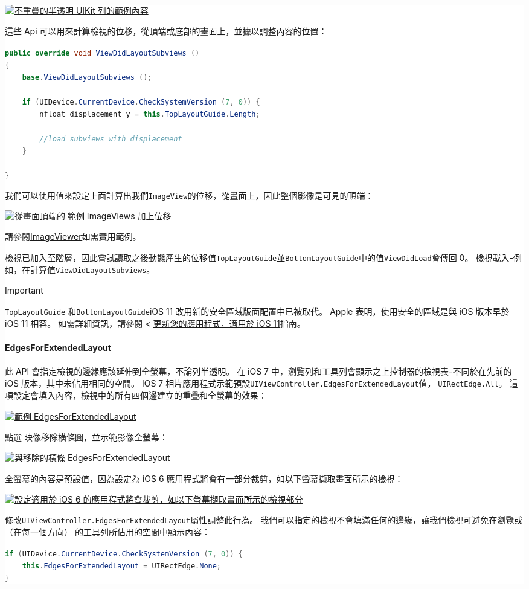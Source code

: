  [![](ios7-ui-images/clipped.png "不重疊的半透明 UIKit 列的範例內容")](ios7-ui-images/clipped.png#lightbox)

這些 Api 可以用來計算檢視的位移，從頂端或底部的畫面上，並據以調整內容的位置：

```csharp
public override void ViewDidLayoutSubviews ()
{
    base.ViewDidLayoutSubviews ();

    if (UIDevice.CurrentDevice.CheckSystemVersion (7, 0)) { 
        nfloat displacement_y = this.TopLayoutGuide.Length;

        //load subviews with displacement
    }

}
```

我們可以使用值來設定上面計算出我們`ImageView`的位移，從畫面上，因此整個影像是可見的頂端：

 [![](ios7-ui-images/good2.png "從畫面頂端的 範例 ImageViews 加上位移")](ios7-ui-images/good2.png#lightbox)

請參閱[ImageViewer](https://developer.xamarin.com/samples/mobile/iOS7-ui-updates)如需實用範例。

檢視已加入至階層，因此嘗試讀取之後動態產生的位移值`TopLayoutGuide`並`BottomLayoutGuide`中的值`ViewDidLoad`會傳回 0。 檢視載入-例如，在計算值`ViewDidLayoutSubviews`。

> [!IMPORTANT]
> `TopLayoutGuide` 和`BottomLayoutGuide`iOS 11 改用新的安全區域版面配置中已被取代。 Apple 表明，使用安全的區域是與 iOS 版本早於 iOS 11 相容。 如需詳細資訊，請參閱 <<c0> [ 更新您的應用程式，適用於 iOS 11](~/ios/platform/introduction-to-ios11/updating-your-app/visual-design.md#fullscreen)指南。

#### <a name="edgesforextendedlayout"></a>EdgesForExtendedLayout

此 API 會指定檢視的邊緣應該延伸到全螢幕，不論列半透明。 在 iOS 7 中，瀏覽列和工具列會顯示之上控制器的檢視表-不同於在先前的 iOS 版本，其中未佔用相同的空間。 IOS 7 相片應用程式示範預設`UIViewController.EdgesForExtendedLayout`值， `UIRectEdge.All`。 這項設定會填入內容，檢視中的所有四個邊建立的重疊和全螢幕的效果：

 [![](ios7-ui-images/photos.png "範例 EdgesForExtendedLayout")](ios7-ui-images/photos.png#lightbox)

點選 映像移除橫條圖，並示範影像全螢幕：

 [![](ios7-ui-images/photos2.png "與移除的橫條 EdgesForExtendedLayout")](ios7-ui-images/photos2.png#lightbox)

全螢幕的內容是預設值，因為設定為 iOS 6 應用程式將會有一部分裁剪，如以下螢幕擷取畫面所示的檢視：

 [![](ios7-ui-images/clipped.png "設定適用於 iOS 6 的應用程式將會裁剪，如以下螢幕擷取畫面所示的檢視部分")](ios7-ui-images/clipped.png#lightbox)

修改`UIViewController.EdgesForExtendedLayout`屬性調整此行為。 我們可以指定的檢視不會填滿任何的邊緣，讓我們檢視可避免在瀏覽或 （在每一個方向） 的工具列所佔用的空間中顯示內容：

```csharp
if (UIDevice.CurrentDevice.CheckSystemVersion (7, 0)) { 
    this.EdgesForExtendedLayout = UIRectEdge.None;
}
```
